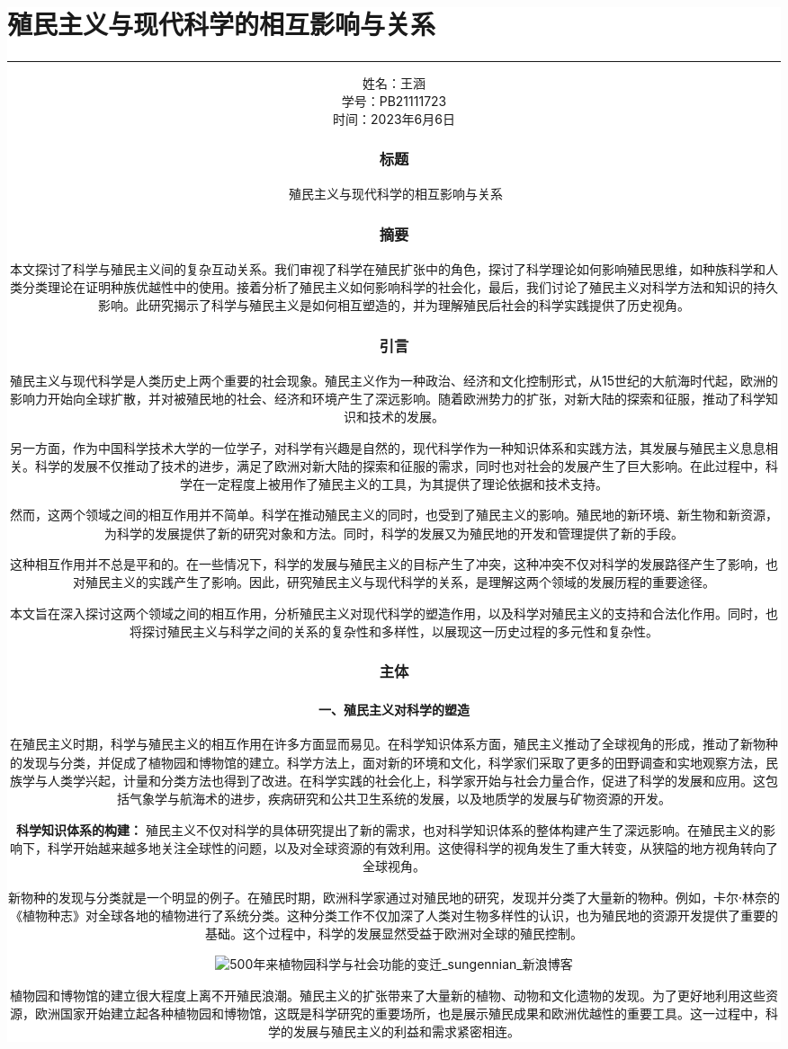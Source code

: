 # 殖民主义与现代科学的相互影响与关系

------



<center>姓名：王涵</center>
<center>学号：PB21111723<center>
<center>时间：2023年6月6日<center>

### 标题

​		殖民主义与现代科学的相互影响与关系

### 摘要

​		本文探讨了科学与殖民主义间的复杂互动关系。我们审视了科学在殖民扩张中的角色，探讨了科学理论如何影响殖民思维，如种族科学和人类分类理论在证明种族优越性中的使用。接着分析了殖民主义如何影响科学的社会化，最后，我们讨论了殖民主义对科学方法和知识的持久影响。此研究揭示了科学与殖民主义是如何相互塑造的，并为理解殖民后社会的科学实践提供了历史视角。 

### 引言

​		殖民主义与现代科学是人类历史上两个重要的社会现象。殖民主义作为一种政治、经济和文化控制形式，从15世纪的大航海时代起，欧洲的影响力开始向全球扩散，并对被殖民地的社会、经济和环境产生了深远影响。随着欧洲势力的扩张，对新大陆的探索和征服，推动了科学知识和技术的发展。

​		另一方面，作为中国科学技术大学的一位学子，对科学有兴趣是自然的，现代科学作为一种知识体系和实践方法，其发展与殖民主义息息相关。科学的发展不仅推动了技术的进步，满足了欧洲对新大陆的探索和征服的需求，同时也对社会的发展产生了巨大影响。在此过程中，科学在一定程度上被用作了殖民主义的工具，为其提供了理论依据和技术支持。

​		然而，这两个领域之间的相互作用并不简单。科学在推动殖民主义的同时，也受到了殖民主义的影响。殖民地的新环境、新生物和新资源，为科学的发展提供了新的研究对象和方法。同时，科学的发展又为殖民地的开发和管理提供了新的手段。

​		这种相互作用并不总是平和的。在一些情况下，科学的发展与殖民主义的目标产生了冲突，这种冲突不仅对科学的发展路径产生了影响，也对殖民主义的实践产生了影响。因此，研究殖民主义与现代科学的关系，是理解这两个领域的发展历程的重要途径。

​		本文旨在深入探讨这两个领域之间的相互作用，分析殖民主义对现代科学的塑造作用，以及科学对殖民主义的支持和合法化作用。同时，也将探讨殖民主义与科学之间的关系的复杂性和多样性，以展现这一历史过程的多元性和复杂性。

### 主体

####  一、殖民主义对科学的塑造 

​		在殖民主义时期，科学与殖民主义的相互作用在许多方面显而易见。在科学知识体系方面，殖民主义推动了全球视角的形成，推动了新物种的发现与分类，并促成了植物园和博物馆的建立。科学方法上，面对新的环境和文化，科学家们采取了更多的田野调查和实地观察方法，民族学与人类学兴起，计量和分类方法也得到了改进。在科学实践的社会化上，科学家开始与社会力量合作，促进了科学的发展和应用。这包括气象学与航海术的进步，疾病研究和公共卫生系统的发展，以及地质学的发展与矿物资源的开发。

​		**科学知识体系的构建：** 殖民主义不仅对科学的具体研究提出了新的需求，也对科学知识体系的整体构建产生了深远影响。在殖民主义的影响下，科学开始越来越多地关注全球性的问题，以及对全球资源的有效利用。这使得科学的视角发生了重大转变，从狭隘的地方视角转向了全球视角。

​		新物种的发现与分类就是一个明显的例子。在殖民时期，欧洲科学家通过对殖民地的研究，发现并分类了大量新的物种。例如，卡尔·林奈的《植物种志》对全球各地的植物进行了系统分类。这种分类工作不仅加深了人类对生物多样性的认识，也为殖民地的资源开发提供了重要的基础。这个过程中，科学的发展显然受益于欧洲对全球的殖民控制。

![500年来植物园科学与社会功能的变迁_sungennian_新浪博客](https://ts1.cn.mm.bing.net/th/id/R-C.cab37f930bb11b113d8cf11d7b53e78c?rik=CQefsvqD83nCyA&riu=http%3a%2f%2fimage.sciencenet.cn%2fhome%2f201805%2f30%2f214441bqcr5bb9lgdbjdcp.jpg&ehk=5fcIQnn7sboUI89TLdA52MByINNGAz90uHzIj8DBV%2bw%3d&risl=&pid=ImgRaw&r=0)

​		植物园和博物馆的建立很大程度上离不开殖民浪潮。殖民主义的扩张带来了大量新的植物、动物和文化遗物的发现。为了更好地利用这些资源，欧洲国家开始建立起各种植物园和博物馆，这既是科学研究的重要场所，也是展示殖民成果和欧洲优越性的重要工具。这一过程中，科学的发展与殖民主义的利益和需求紧密相连。
